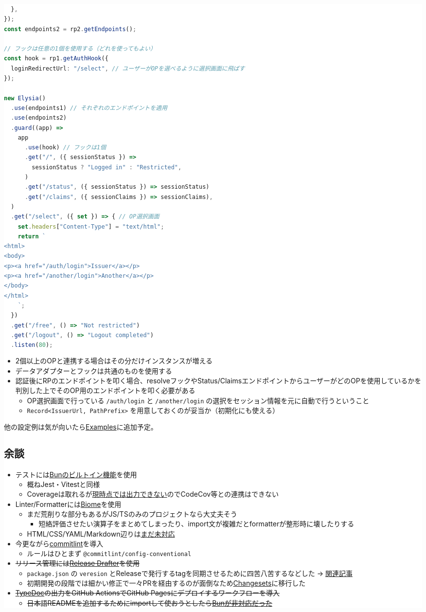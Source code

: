 ```typescript:multiple-issuer.ts
  },
});
const endpoints2 = rp2.getEndpoints();

// フックは任意の1個を使用する（どれを使ってもよい）
const hook = rp1.getAuthHook({
  loginRedirectUrl: "/select", // ユーザーがOPを選べるように選択画面に飛ばす
});

new Elysia()
  .use(endpoints1) // それぞれのエンドポイントを適用
  .use(endpoints2)
  .guard((app) =>
    app
      .use(hook) // フックは1個
      .get("/", ({ sessionStatus }) =>
        sessionStatus ? "Logged in" : "Restricted",
      )
      .get("/status", ({ sessionStatus }) => sessionStatus)
      .get("/claims", ({ sessionClaims }) => sessionClaims),
  )
  .get("/select", ({ set }) => { // OP選択画面
    set.headers["Content-Type"] = "text/html";
    return `
<html>
<body>
<p><a href="/auth/login">Issuer</a></p>
<p><a href="/another/login">Another</a></p>
</body>
</html>
    `;
  })
  .get("/free", () => "Not restricted")
  .get("/logout", () => "Logout completed")
  .listen(80);
```

- 2個以上のOPと連携する場合はその分だけインスタンスが増える
- データアダプターとフックは共通のものを使用する
- 認証後にRPのエンドポイントを叩く場合、resolveフックやStatus/ClaimsエンドポイントからユーザーがどのOPを使用しているかを判別した上でそのOP用のエンドポイントを叩く必要がある
    - OP選択画面で行っている `/auth/login` と `/another/login` の選択をセッション情報を元に自動で行うということ
    - `Record<IssuerUrl, PathPrefix>` を用意しておくのが妥当か（初期化にも使える）

他の設定例は気が向いたら[Examples](https://macropygia.github.io/elysia-openid-client/ja/examples/multiple-issuer/)に追加予定。

## 余談

- テストには[Bunのビルトイン機能](https://bun.sh/docs/cli/test)を使用
    - 概ねJest・Vitestと同様
    - Coverageは取れるが[現時点では出力できない](https://github.com/oven-sh/bun/issues/4015)のでCodeCov等との連携はできない
- Linter/Formatterには[Biome](https://biomejs.dev/)を使用
    - まだ荒削りな部分もあるがJS/TSのみのプロジェクトなら大丈夫そう
        - 短絡評価させたい演算子をまとめてしまったり、import文が複雑だとformatterが整形時に壊したりする
    - HTML/CSS/YAML/Markdown辺りは[まだ未対応](https://biomejs.dev/internals/language-support/)
- 今更ながら[commitlint](https://github.com/conventional-changelog/commitlint)を導入
    - ルールはひとまず `@commitlint/config-conventional`
- ~~リリース管理には[Release Drafter](https://github.com/release-drafter/release-drafter)を使用~~
    - `package.json` の `veresion` とReleaseで発行するtagを同期させるために四苦八苦するなどした → [関連記事](https://zenn.dev/macropygia/articles/sync-release-drafter-tag-to-package-json)
    - 初期開発の段階では細かい修正で一々PRを経由するのが面倒なため[Changesets](https://github.com/changesets/changesets)に移行した
- ~~[TypeDoc](https://typedoc.org/)の出力をGitHub ActionsでGitHub Pagesにデプロイするワークフローを導入~~
    - ~~日本語READMEを追加するためにimportして使おうとしたら[Bunが非対応だった](https://github.com/oven-sh/bun/issues/2445)~~